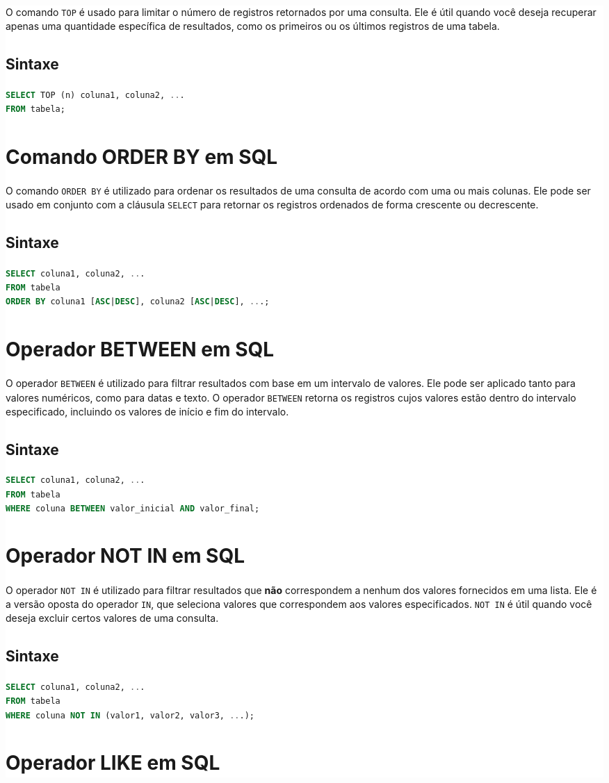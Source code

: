 O comando `TOP` é usado para limitar o número de registros retornados por uma consulta. Ele é útil quando você deseja recuperar apenas uma quantidade específica de resultados, como os primeiros ou os últimos registros de uma tabela.

## Sintaxe

```sql
SELECT TOP (n) coluna1, coluna2, ...
FROM tabela;
```
# Comando ORDER BY em SQL

O comando `ORDER BY` é utilizado para ordenar os resultados de uma consulta de acordo com uma ou mais colunas. Ele pode ser usado em conjunto com a cláusula `SELECT` para retornar os registros ordenados de forma crescente ou decrescente.

## Sintaxe

```sql
SELECT coluna1, coluna2, ...
FROM tabela
ORDER BY coluna1 [ASC|DESC], coluna2 [ASC|DESC], ...;
```
# Operador BETWEEN em SQL

O operador `BETWEEN` é utilizado para filtrar resultados com base em um intervalo de valores. Ele pode ser aplicado tanto para valores numéricos, como para datas e texto. O operador `BETWEEN` retorna os registros cujos valores estão dentro do intervalo especificado, incluindo os valores de início e fim do intervalo.

## Sintaxe

```sql
SELECT coluna1, coluna2, ...
FROM tabela
WHERE coluna BETWEEN valor_inicial AND valor_final;
```

# Operador NOT IN em SQL

O operador `NOT IN` é utilizado para filtrar resultados que **não** correspondem a nenhum dos valores fornecidos em uma lista. Ele é a versão oposta do operador `IN`, que seleciona valores que correspondem aos valores especificados. `NOT IN` é útil quando você deseja excluir certos valores de uma consulta.

## Sintaxe

```sql
SELECT coluna1, coluna2, ...
FROM tabela
WHERE coluna NOT IN (valor1, valor2, valor3, ...);
```
# Operador LIKE em SQL

